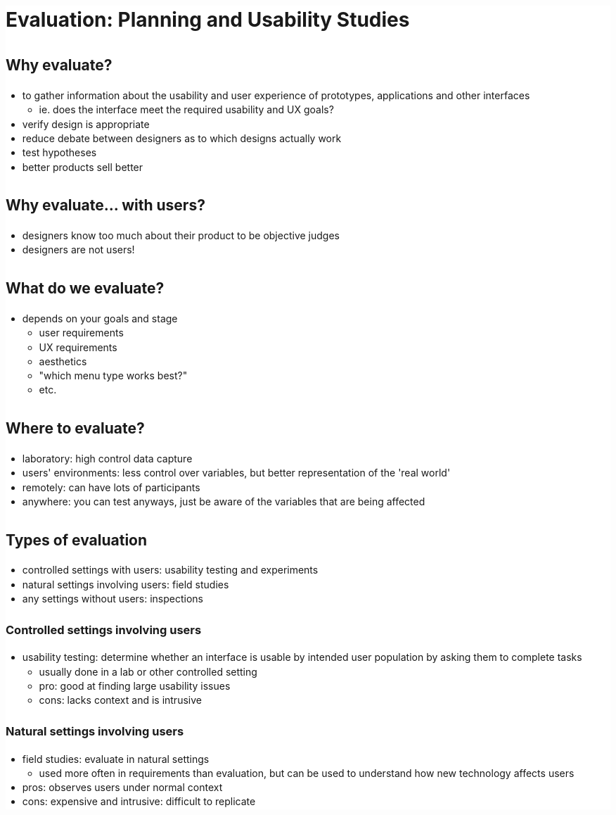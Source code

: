 # Evaluation: Planning and Usability Studies

## Why evaluate?
- to gather information about the usability and user experience of prototypes, applications and other interfaces
  - ie. does the interface meet the required usability and UX goals?
- verify design is appropriate
- reduce debate between designers as to which designs actually work
- test hypotheses
- better products sell better

## Why evaluate... with users?
- designers know too much about their product to be objective judges
- designers are not users!

## What do we evaluate?
- depends on your goals and stage
  - user requirements
  - UX requirements
  - aesthetics
  - "which menu type works best?"
  - etc.

## Where to evaluate?
- laboratory: high control data capture
- users' environments: less control over variables, but better representation of the 'real world'
- remotely: can have lots of participants
- anywhere: you can test anyways, just be aware of the variables that are being affected

## Types of evaluation
- controlled settings with users: usability testing and experiments
- natural settings involving users: field studies
- any settings without users: inspections

### Controlled settings involving users
- usability testing: determine whether an interface is usable by intended user population by asking them to complete tasks
  - usually done in a lab or other controlled setting
  - pro: good at finding large usability issues
  - cons: lacks context and is intrusive

### Natural settings involving users
- field studies: evaluate in natural settings
  - used more often in requirements than evaluation, but can be used to understand how new technology affects users
- pros: observes users under normal context
- cons: expensive and intrusive: difficult to replicate
